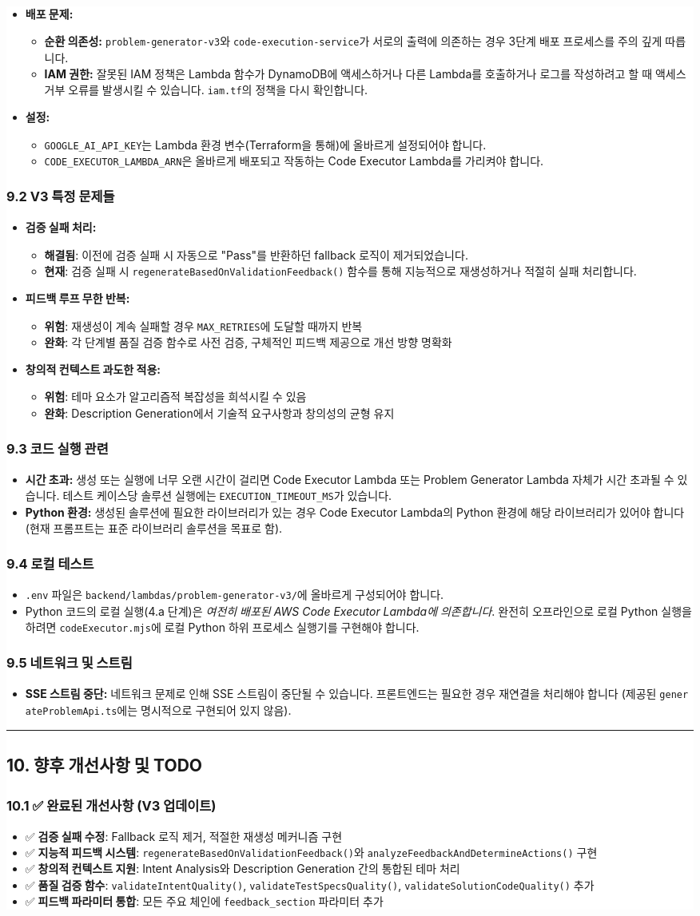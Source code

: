 - **배포 문제:**
  - **순환 의존성:** `problem-generator-v3`와 `code-execution-service`가 서로의 출력에 의존하는 경우 3단계 배포 프로세스를 주의 깊게 따릅니다.
  - **IAM 권한:** 잘못된 IAM 정책은 Lambda 함수가 DynamoDB에 액세스하거나 다른 Lambda를 호출하거나 로그를 작성하려고 할 때 액세스 거부 오류를 발생시킬 수 있습니다. `iam.tf`의 정책을 다시 확인합니다.

- **설정:**
  - `GOOGLE_AI_API_KEY`는 Lambda 환경 변수(Terraform을 통해)에 올바르게 설정되어야 합니다.
  - `CODE_EXECUTOR_LAMBDA_ARN`은 올바르게 배포되고 작동하는 Code Executor Lambda를 가리켜야 합니다.

### 9.2 V3 특정 문제들

- **검증 실패 처리:**
  - **해결됨**: 이전에 검증 실패 시 자동으로 "Pass"를 반환하던 fallback 로직이 제거되었습니다.
  - **현재**: 검증 실패 시 `regenerateBasedOnValidationFeedback()` 함수를 통해 지능적으로 재생성하거나 적절히 실패 처리합니다.

- **피드백 루프 무한 반복:**
  - **위험**: 재생성이 계속 실패할 경우 `MAX_RETRIES`에 도달할 때까지 반복
  - **완화**: 각 단계별 품질 검증 함수로 사전 검증, 구체적인 피드백 제공으로 개선 방향 명확화

- **창의적 컨텍스트 과도한 적용:**
  - **위험**: 테마 요소가 알고리즘적 복잡성을 희석시킬 수 있음
  - **완화**: Description Generation에서 기술적 요구사항과 창의성의 균형 유지

### 9.3 코드 실행 관련

- **시간 초과:** 생성 또는 실행에 너무 오랜 시간이 걸리면 Code Executor Lambda 또는 Problem Generator Lambda 자체가 시간 초과될 수 있습니다. 테스트 케이스당 솔루션 실행에는 `EXECUTION_TIMEOUT_MS`가 있습니다.
- **Python 환경:** 생성된 솔루션에 필요한 라이브러리가 있는 경우 Code Executor Lambda의 Python 환경에 해당 라이브러리가 있어야 합니다 (현재 프롬프트는 표준 라이브러리 솔루션을 목표로 함).

### 9.4 로컬 테스트

- `.env` 파일은 `backend/lambdas/problem-generator-v3/`에 올바르게 구성되어야 합니다.
- Python 코드의 로컬 실행(4.a 단계)은 *여전히 배포된 AWS Code Executor Lambda에 의존합니다*. 완전히 오프라인으로 로컬 Python 실행을 하려면 `codeExecutor.mjs`에 로컬 Python 하위 프로세스 실행기를 구현해야 합니다.

### 9.5 네트워크 및 스트림

- **SSE 스트림 중단:** 네트워크 문제로 인해 SSE 스트림이 중단될 수 있습니다. 프론트엔드는 필요한 경우 재연결을 처리해야 합니다 (제공된 `generateProblemApi.ts`에는 명시적으로 구현되어 있지 않음).

---

## 10. 향후 개선사항 및 TODO

### 10.1 ✅ 완료된 개선사항 (V3 업데이트)

- ✅ **검증 실패 수정**: Fallback 로직 제거, 적절한 재생성 메커니즘 구현
- ✅ **지능적 피드백 시스템**: `regenerateBasedOnValidationFeedback()`와 `analyzeFeedbackAndDetermineActions()` 구현
- ✅ **창의적 컨텍스트 지원**: Intent Analysis와 Description Generation 간의 통합된 테마 처리
- ✅ **품질 검증 함수**: `validateIntentQuality()`, `validateTestSpecsQuality()`, `validateSolutionCodeQuality()` 추가
- ✅ **피드백 파라미터 통합**: 모든 주요 체인에 `feedback_section` 파라미터 추가
